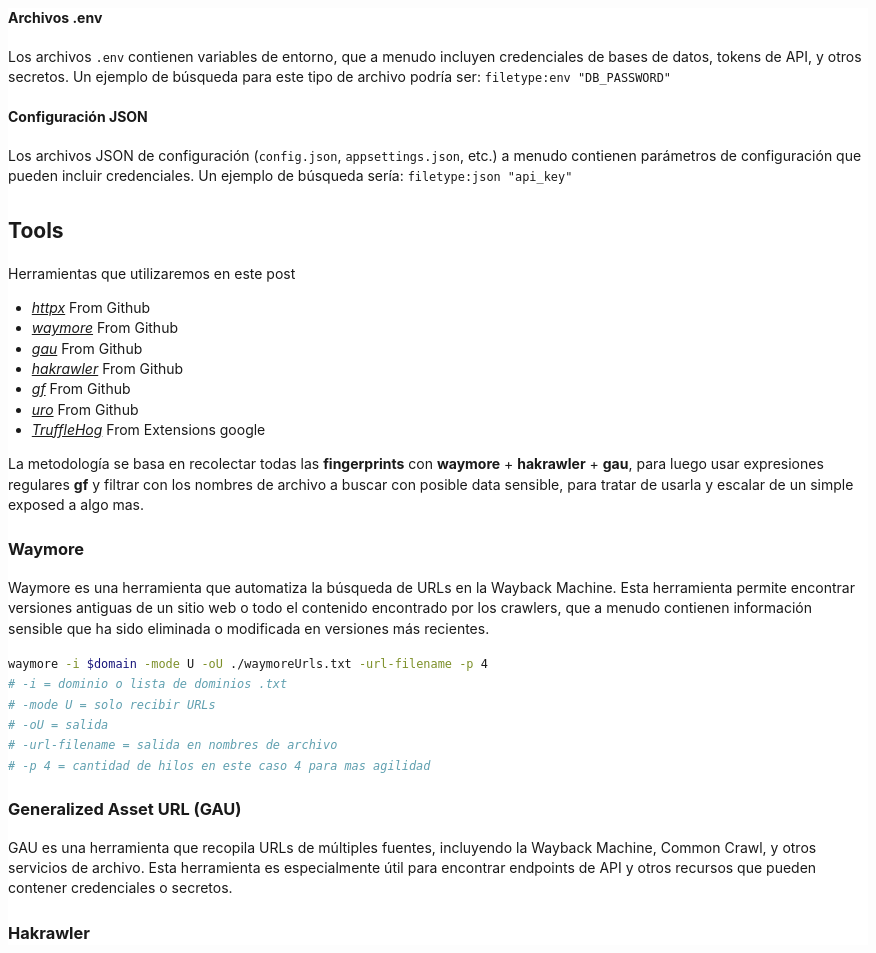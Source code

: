 #### Archivos .env

Los archivos `.env` contienen variables de entorno, que a menudo incluyen credenciales de bases de datos, tokens de API, y otros secretos. Un ejemplo de búsqueda para este tipo de archivo podría ser: `filetype:env "DB_PASSWORD"`

#### Configuración JSON

Los archivos JSON de configuración (`config.json`, `appsettings.json`, etc.) a menudo contienen parámetros de configuración que pueden incluir credenciales. Un ejemplo de búsqueda sería: `filetype:json "api_key"`


## Tools
Herramientas que utilizaremos en este post

- [*httpx*](https://github.com/projectdiscovery/httpx) From Github
- [*waymore*](https://github.com/xnl-h4ck3r/waymore) From Github
- [*gau*](https://github.com/lc/gau) From Github
- [*hakrawler*](https://github.com/hakluke/hakrawler) From Github
- [*gf*](https://github.com/tomnomnom/gf) From Github
- [*uro*](https://github.com/s0md3v/uro) From Github
- [*TruffleHog*](https://chromewebstore.google.com/detail/trufflehog/bafhdnhjnlcdbjcdcnafhdcphhnfnhjc) From Extensions google


La metodología se basa en recolectar todas las **fingerprints** con **waymore** + **hakrawler** + **gau**, para luego usar expresiones regulares **gf** y filtrar con los nombres de archivo a buscar con posible data sensible, para tratar de usarla y escalar de un simple exposed a algo mas.


### Waymore

Waymore es una herramienta que automatiza la búsqueda de URLs en la Wayback Machine. Esta herramienta permite encontrar versiones antiguas de un sitio web o todo el contenido encontrado por los crawlers, que a menudo contienen información sensible que ha sido eliminada o modificada en versiones más recientes.

```bash
waymore -i $domain -mode U -oU ./waymoreUrls.txt -url-filename -p 4
# -i = dominio o lista de dominios .txt
# -mode U = solo recibir URLs
# -oU = salida 
# -url-filename = salida en nombres de archivo
# -p 4 = cantidad de hilos en este caso 4 para mas agilidad
```

### Generalized Asset URL (GAU)

GAU es una herramienta que recopila URLs de múltiples fuentes, incluyendo la Wayback Machine, Common Crawl, y otros servicios de archivo. Esta herramienta es especialmente útil para encontrar endpoints de API y otros recursos que pueden contener credenciales o secretos.

### Hakrawler
